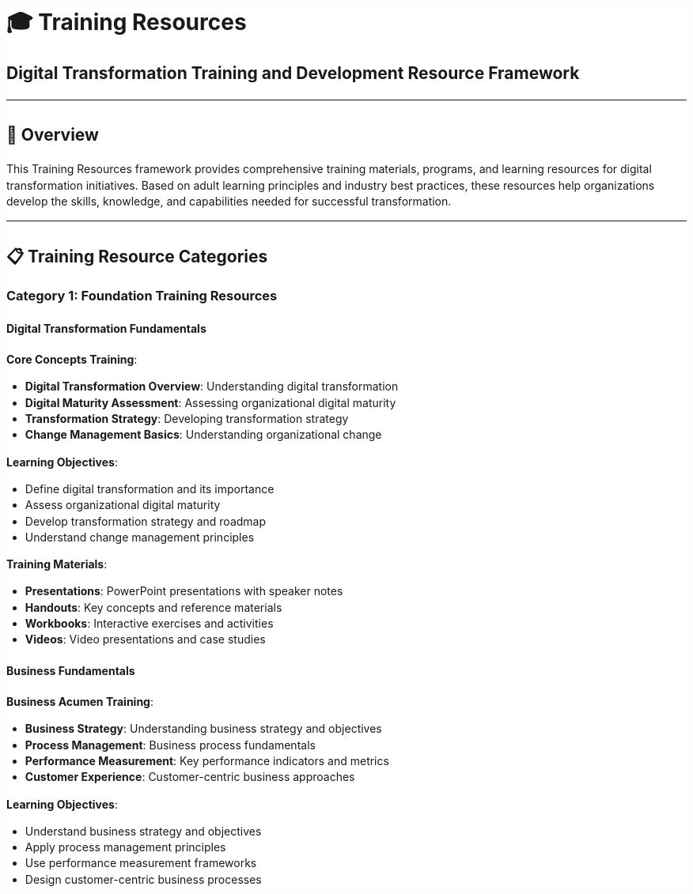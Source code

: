 # 🎓 Training Resources
## **Digital Transformation Training and Development Resource Framework**

---

## 🎯 **Overview**

This Training Resources framework provides comprehensive training materials, programs, and learning resources for digital transformation initiatives. Based on adult learning principles and industry best practices, these resources help organizations develop the skills, knowledge, and capabilities needed for successful transformation.

---

## 📋 **Training Resource Categories**

### **Category 1: Foundation Training Resources**

#### **Digital Transformation Fundamentals**
**Core Concepts Training**:
- **Digital Transformation Overview**: Understanding digital transformation
- **Digital Maturity Assessment**: Assessing organizational digital maturity
- **Transformation Strategy**: Developing transformation strategy
- **Change Management Basics**: Understanding organizational change

**Learning Objectives**:
- Define digital transformation and its importance
- Assess organizational digital maturity
- Develop transformation strategy and roadmap
- Understand change management principles

**Training Materials**:
- **Presentations**: PowerPoint presentations with speaker notes
- **Handouts**: Key concepts and reference materials
- **Workbooks**: Interactive exercises and activities
- **Videos**: Video presentations and case studies

#### **Business Fundamentals**
**Business Acumen Training**:
- **Business Strategy**: Understanding business strategy and objectives
- **Process Management**: Business process fundamentals
- **Performance Measurement**: Key performance indicators and metrics
- **Customer Experience**: Customer-centric business approaches

**Learning Objectives**:
- Understand business strategy and objectives
- Apply process management principles
- Use performance measurement frameworks
- Design customer-centric business processes
